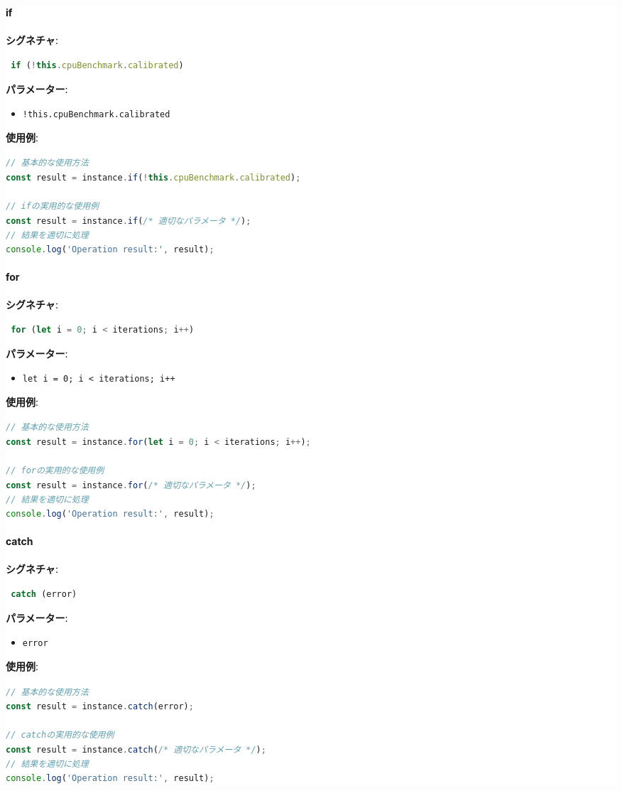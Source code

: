 #### if

**シグネチャ**:
```javascript
 if (!this.cpuBenchmark.calibrated)
```

**パラメーター**:
- `!this.cpuBenchmark.calibrated`

**使用例**:
```javascript
// 基本的な使用方法
const result = instance.if(!this.cpuBenchmark.calibrated);

// ifの実用的な使用例
const result = instance.if(/* 適切なパラメータ */);
// 結果を適切に処理
console.log('Operation result:', result);
```

#### for

**シグネチャ**:
```javascript
 for (let i = 0; i < iterations; i++)
```

**パラメーター**:
- `let i = 0; i < iterations; i++`

**使用例**:
```javascript
// 基本的な使用方法
const result = instance.for(let i = 0; i < iterations; i++);

// forの実用的な使用例
const result = instance.for(/* 適切なパラメータ */);
// 結果を適切に処理
console.log('Operation result:', result);
```

#### catch

**シグネチャ**:
```javascript
 catch (error)
```

**パラメーター**:
- `error`

**使用例**:
```javascript
// 基本的な使用方法
const result = instance.catch(error);

// catchの実用的な使用例
const result = instance.catch(/* 適切なパラメータ */);
// 結果を適切に処理
console.log('Operation result:', result);
```
